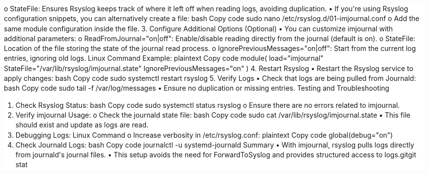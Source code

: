    o StateFile: Ensures Rsyslog keeps track of where it left off when reading logs, avoiding
   duplication.
   • If you're using Rsyslog configuration snippets, you can alternatively create a file:
   bash
   Copy code
   sudo nano /etc/rsyslog.d/01-imjournal.conf
   o Add the same module configuration inside the file.
3. Configure Additional Options (Optional)
   • You can customize imjournal with additional parameters:
   o ReadFromJournal="on|off": Enable/disable reading directly from the journal (default is on).
   o StateFile: Location of the file storing the state of the journal read process.
   o IgnorePreviousMessages="on|off": Start from the current log entries, ignoring old logs.
   Linux Command
   Example:
   plaintext
   Copy code
   module(
   load="imjournal"
   StateFile="/var/lib/rsyslog/imjournal.state"
   IgnorePreviousMessages="on"
   )
4. Restart Rsyslog
   • Restart the Rsyslog service to apply changes:
   bash
   Copy code
   sudo systemctl restart rsyslog
5. Verify Logs
   • Check that logs are being pulled from Journald:
   bash
   Copy code
   sudo tail -f /var/log/messages
   • Ensure no duplication or missing entries.
   Testing and Troubleshooting
1. Check Rsyslog Status:
   bash
   Copy code
   sudo systemctl status rsyslog
   o Ensure there are no errors related to imjournal.
2. Verify imjournal Usage:
   o Check the journald state file:
   bash
   Copy code
   sudo cat /var/lib/rsyslog/imjournal.state
   ▪ This file should exist and update as logs are read.
3. Debugging Logs:
   Linux Command
   o Increase verbosity in /etc/rsyslog.conf:
   plaintext
   Copy code
   global(debug="on")
4. Check Journald Logs:
   bash
   Copy code
   journalctl -u systemd-journald
   Summary
   • With imjournal, rsyslog pulls logs directly from journald's journal files.
   • This setup avoids the need for ForwardToSyslog and provides structured access to logs.gitgit stat
